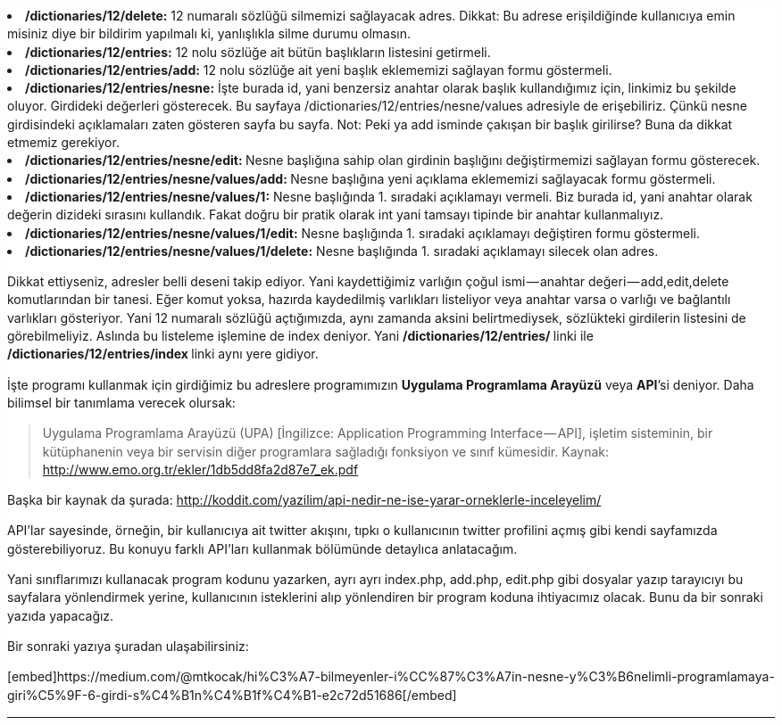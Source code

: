 <li>
<strong>/dictionaries/12/delete:</strong> 12 numaralı sözlüğü silmemizi sağlayacak adres. Dikkat: Bu adrese erişildiğinde kullanıcıya emin misiniz diye bir bildirim yapılmalı ki, yanlışlıkla silme durumu olmasın.</li>
<li>
<strong>/dictionaries/12/entries:</strong> 12 nolu sözlüğe ait bütün başlıkların listesini getirmeli.</li>
<li>
<strong>/dictionaries/12/entries/add:</strong> 12 nolu sözlüğe ait yeni başlık eklememizi sağlayan formu göstermeli.</li>
<li>
<strong>/dictionaries/12/entries/nesne:</strong> İşte burada id, yani benzersiz anahtar olarak başlık kullandığımız için, linkimiz bu şekilde oluyor. Girdideki değerleri gösterecek. Bu sayfaya /dictionaries/12/entries/nesne/values adresiyle de erişebiliriz. Çünkü nesne girdisindeki açıklamaları zaten gösteren sayfa bu sayfa. Not: Peki ya add isminde çakışan bir başlık girilirse? Buna da dikkat etmemiz gerekiyor.</li>
<li>
<strong>/dictionaries/12/entries/nesne/edit: </strong>Nesne başlığına sahip olan girdinin başlığını değiştirmemizi sağlayan formu gösterecek.</li>
<li>
<strong>/dictionaries/12/entries/nesne/values/add: </strong>Nesne başlığına yeni açıklama eklememizi sağlayacak formu göstermeli.</li>
<li>
<strong>/dictionaries/12/entries/nesne/values/1:</strong> Nesne başlığında 1. sıradaki açıklamayı vermeli. Biz burada id, yani anahtar olarak değerin dizideki sırasını kullandık. Fakat doğru bir pratik olarak int yani tamsayı tipinde bir anahtar kullanmalıyız.</li>
<li>
<strong>/dictionaries/12/entries/nesne/values/1/edit:</strong> Nesne başlığında 1. sıradaki açıklamayı değiştiren formu göstermeli.</li>
<li>
<strong>/dictionaries/12/entries/nesne/values/1/delete:</strong> Nesne başlığında 1. sıradaki açıklamayı silecek olan adres.</li>
</ol>
<p>Dikkat ettiyseniz, adresler belli deseni takip ediyor. Yani kaydettiğimiz varlığın çoğul ismi — anahtar değeri — add,edit,delete komutlarından bir tanesi. Eğer komut yoksa, hazırda kaydedilmiş varlıkları listeliyor veya anahtar varsa o varlığı ve bağlantılı varlıkları gösteriyor. Yani 12 numaralı sözlüğü açtığımızda, aynı zamanda aksini belirtmediysek, sözlükteki girdilerin listesini de görebilmeliyiz. Aslında bu listeleme işlemine de index deniyor. Yani <strong>/dictionaries/12/entries/ </strong>linki ile<strong> /dictionaries/12/entries/index </strong>linki aynı yere gidiyor.</p>
<p>İşte programı kullanmak için girdiğimiz bu adreslere programımızın <strong>Uygulama Programlama Arayüzü</strong> veya <strong>API</strong>’si deniyor. Daha bilimsel bir tanımlama verecek olursak:</p>
<blockquote>Uygulama Programlama Arayüzü (UPA) [İngilizce: Application Programming Interface — API], işletim sisteminin, bir kütüphanenin veya bir servisin diğer programlara sağladığı fonksiyon ve sınıf kümesidir. Kaynak: <a href="http://www.emo.org.tr/ekler/1db5dd8fa2d87e7_ek.pdf" target="_blank">http://www.emo.org.tr/ekler/1db5dd8fa2d87e7_ek.pdf</a>
</blockquote>
<p>Başka bir kaynak da şurada: <a href="http://koddit.com/yazilim/api-nedir-ne-ise-yarar-orneklerle-inceleyelim/" target="_blank">http://koddit.com/yazilim/api-nedir-ne-ise-yarar-orneklerle-inceleyelim/</a></p>
<p>API’lar sayesinde, örneğin, bir kullanıcıya ait twitter akışını, tıpkı o kullanıcının twitter profilini açmış gibi kendi sayfamızda gösterebiliyoruz. Bu konuyu farklı API’ları kullanmak bölümünde detaylıca anlatacağım.</p>
<p>Yani sınıflarımızı kullanacak program kodunu yazarken, ayrı ayrı index.php, add.php, edit.php gibi dosyalar yazıp tarayıcıyı bu sayfalara yönlendirmek yerine, kullanıcının isteklerini alıp yönlendiren bir program koduna ihtiyacımız olacak. Bunu da bir sonraki yazıda yapacağız.</p>
<p>Bir sonraki yazıya şuradan ulaşabilirsiniz:</p>
[embed]https://medium.com/@mtkocak/hi%C3%A7-bilmeyenler-i%CC%87%C3%A7in-nesne-y%C3%B6nelimli-programlamaya-giri%C5%9F-6-girdi-s%C4%B1n%C4%B1f%C4%B1-e2c72d51686[/embed]
<hr>

